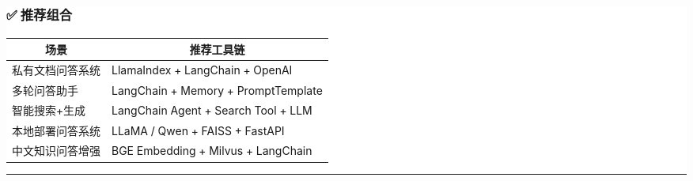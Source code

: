 ### ✅ 推荐组合

| 场景       | 推荐工具链                               |
| -------- | ----------------------------------- |
| 私有文档问答系统 | LlamaIndex + LangChain + OpenAI     |
| 多轮问答助手   | LangChain + Memory + PromptTemplate |
| 智能搜索+生成  | LangChain Agent + Search Tool + LLM |
| 本地部署问答系统 | LLaMA / Qwen + FAISS + FastAPI      |
| 中文知识问答增强 | BGE Embedding + Milvus + LangChain  |

---
